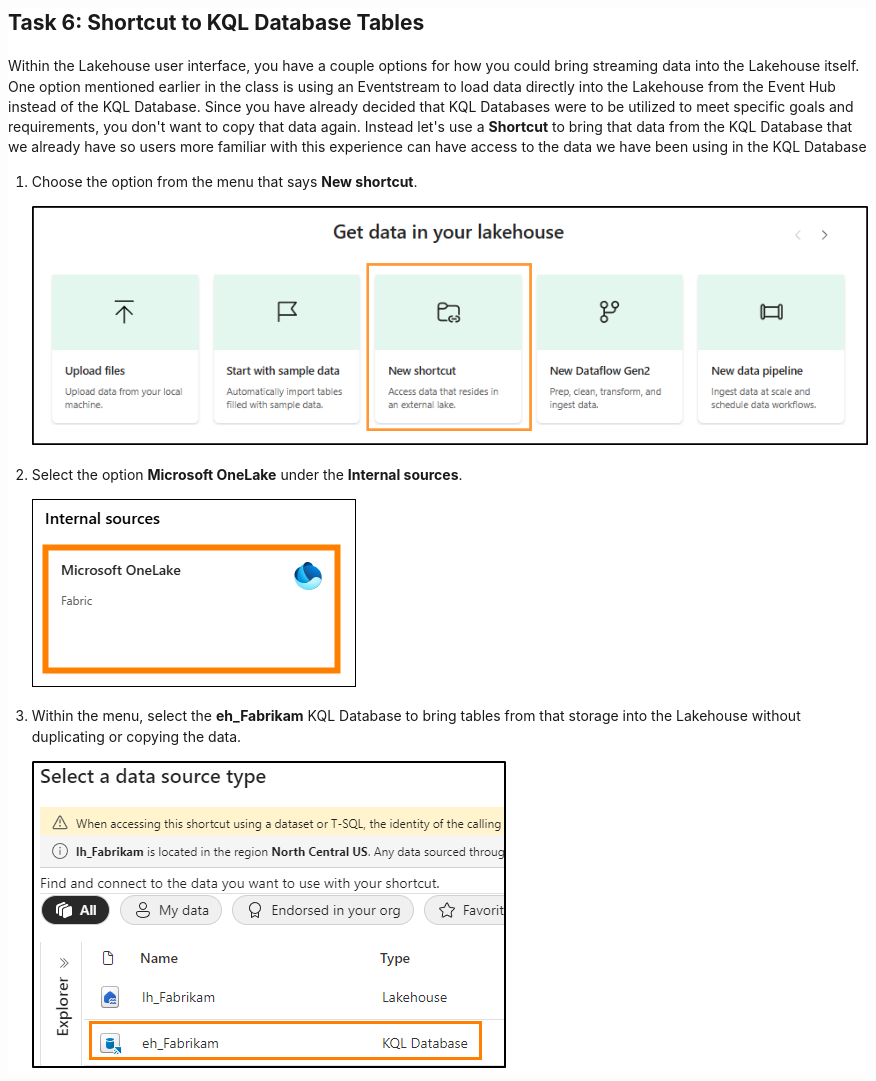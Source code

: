 ## Task 6: Shortcut to KQL Database Tables

Within the Lakehouse user interface, you have a couple options for how
you could bring streaming data into the Lakehouse itself. One option
mentioned earlier in the class is using an Eventstream to load data
directly into the Lakehouse from the Event Hub instead of the KQL
Database. Since you have already decided that KQL Databases were to be
utilized to meet specific goals and requirements, you don't want to copy
that data again. Instead let's use a **Shortcut** to bring that data
from the KQL Database that we already have so users more familiar with
this experience can have access to the data we have been using in the
KQL Database

1. Choose the option from the menu that says **New shortcut**.

    ![](../media/lab-04/image52.png)

2. Select the option **Microsoft OneLake** under the **Internal
sources**.

    ![](../media/lab-04/image53.png)

3. Within the menu, select the **eh_Fabrikam** KQL Database to bring
tables from that storage into the Lakehouse without duplicating or
copying the data.

    ![](../media/lab-04/image54.png)